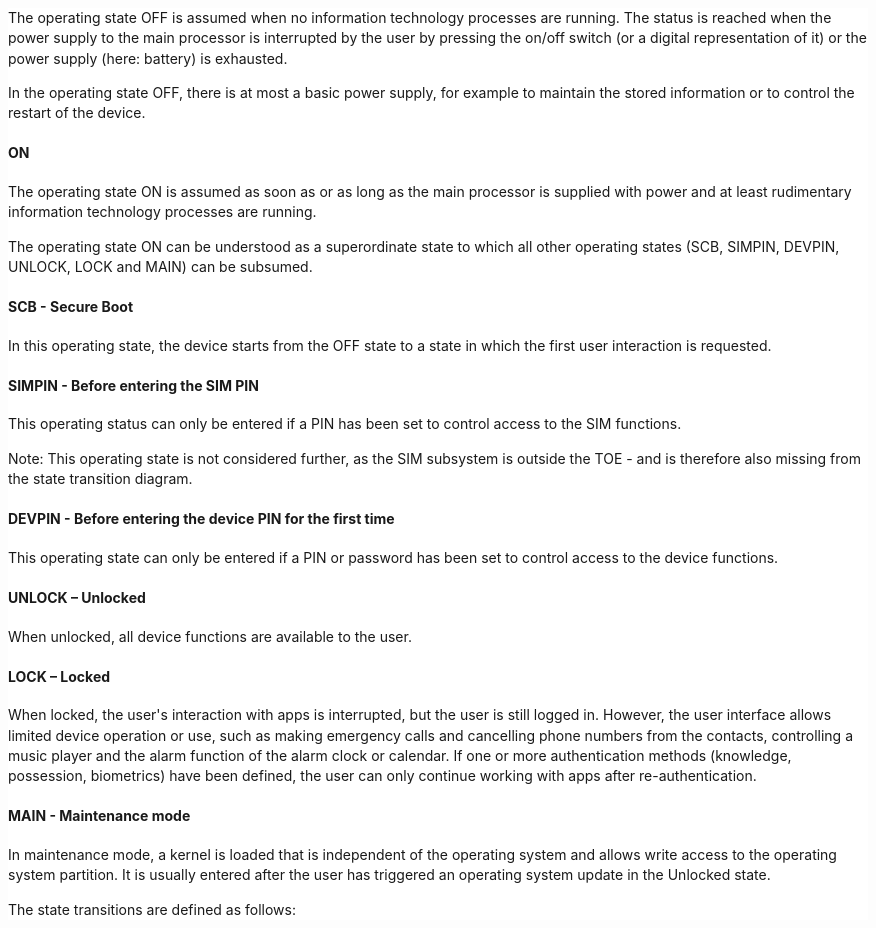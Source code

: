 The operating state OFF is assumed when no information technology processes are running. The status is reached when the power supply to the main processor is interrupted by the user by pressing the on/off switch (or a digital representation of it) or the power supply (here: battery) is exhausted.

In the operating state OFF, there is at most a basic power supply, for example to maintain the stored information or to control the restart of the device.

#### **ON**

The operating state ON is assumed as soon as or as long as the main processor is supplied with power and at least rudimentary information technology processes are running.

The operating state ON can be understood as a superordinate state to which all other operating states (SCB, SIMPIN, DEVPIN, UNLOCK, LOCK and MAIN) can be subsumed.

#### **SCB - Secure Boot**

In this operating state, the device starts from the OFF state to a state in which the first user interaction is requested.

#### **SIMPIN - Before entering the SIM PIN**

This operating status can only be entered if a PIN has been set to control access to the SIM functions.

Note: This operating state is not considered further, as the SIM subsystem is outside the TOE - and is therefore also missing from the state transition diagram.

#### **DEVPIN - Before entering the device PIN for the first time**

This operating state can only be entered if a PIN or password has been set to control access to the device functions.

#### **UNLOCK – Unlocked**

When unlocked, all device functions are available to the user.

#### **LOCK – Locked**

When locked, the user's interaction with apps is interrupted, but the user is still logged in. However, the user interface allows limited device operation or use, such as making emergency calls and cancelling phone numbers from the contacts, controlling a music player and the alarm function of the alarm clock or calendar. If one or more authentication methods (knowledge, possession, biometrics) have been defined, the user can only continue working with apps after re-authentication.

#### **MAIN - Maintenance mode**

In maintenance mode, a kernel is loaded that is independent of the operating system and allows write access to the operating system partition. It is usually entered after the user has triggered an operating system update in the Unlocked state.

The state transitions are defined as follows:
